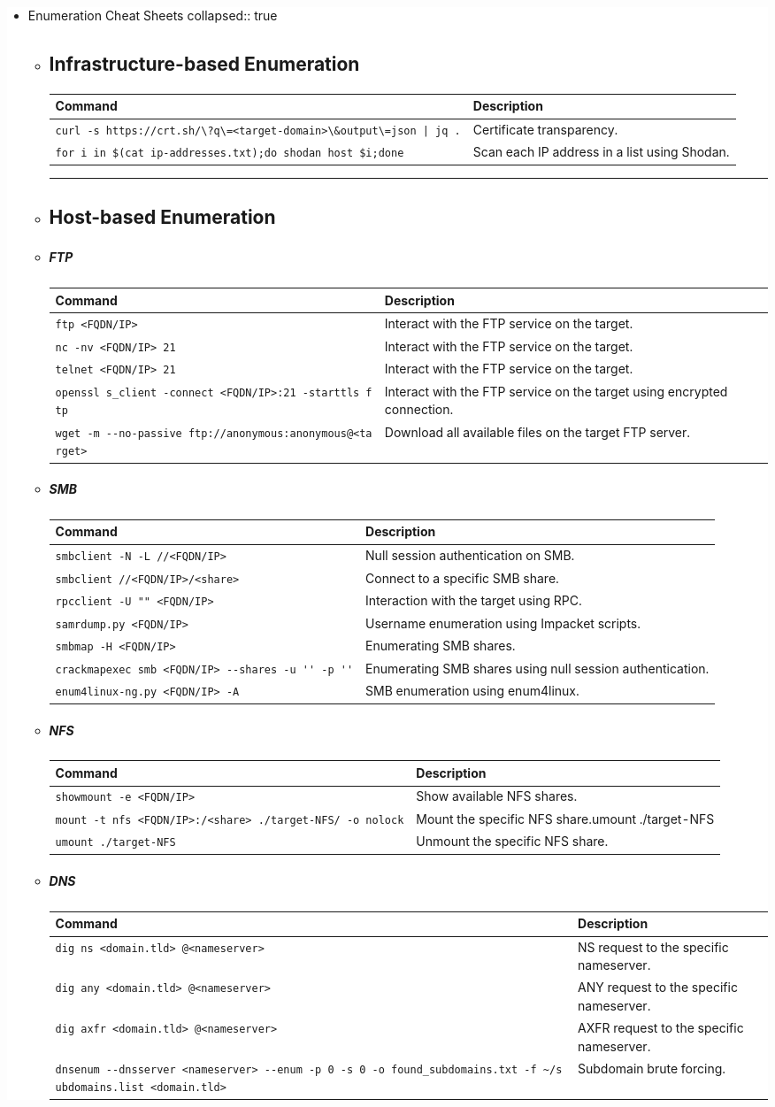 - Enumeration Cheat Sheets
  collapsed:: true
	- ## Infrastructure-based Enumeration
	  
	  |**Command**|**Description**|
	  |-|-|
	  | `curl -s https://crt.sh/\?q\=<target-domain>\&output\=json \| jq .` | Certificate transparency. |
	  | `for i in $(cat ip-addresses.txt);do shodan host $i;done` | Scan each IP address in a list using Shodan. |
	  
	  ----
	- ## Host-based Enumeration
	- ##### FTP
	  |**Command**|**Description**|
	  |-|-|
	  | `ftp <FQDN/IP>` | Interact with the FTP service on the target. |
	  | `nc -nv <FQDN/IP> 21` | Interact with the FTP service on the target. |
	  | `telnet <FQDN/IP> 21` | Interact with the FTP service on the target. |
	  | `openssl s_client -connect <FQDN/IP>:21 -starttls ftp` | Interact with the FTP service on the target using encrypted connection. |
	  | `wget -m --no-passive ftp://anonymous:anonymous@<target>` | Download all available files on the target FTP server. |
	- ##### SMB
	  |**Command**|**Description**|
	  |-|-|
	  | `smbclient -N -L //<FQDN/IP>` | Null session authentication on SMB. |
	  | `smbclient //<FQDN/IP>/<share>` | Connect to a specific SMB share. |
	  | `rpcclient -U "" <FQDN/IP>` | Interaction with the target using RPC. |
	  | `samrdump.py <FQDN/IP>` | Username enumeration using Impacket scripts. |
	  | `smbmap -H <FQDN/IP>` | Enumerating SMB shares. |
	  | `crackmapexec smb <FQDN/IP> --shares -u '' -p ''` | Enumerating SMB shares using null session authentication. |
	  | `enum4linux-ng.py <FQDN/IP> -A` | SMB enumeration using enum4linux. |
	- ##### NFS
	  |**Command**|**Description**|
	  |-|-|
	  | `showmount -e <FQDN/IP>` | Show available NFS shares. |
	  | `mount -t nfs <FQDN/IP>:/<share> ./target-NFS/ -o nolock` | Mount the specific NFS share.umount ./target-NFS |
	  | `umount ./target-NFS` | Unmount the specific NFS share. |
	- ##### DNS
	  |**Command**|**Description**|
	  |-|-|
	  | `dig ns <domain.tld> @<nameserver>` | NS request to the specific nameserver. |
	  | `dig any <domain.tld> @<nameserver>` | ANY request to the specific nameserver. |
	  | `dig axfr <domain.tld> @<nameserver>` | AXFR request to the specific nameserver. |
	  | `dnsenum --dnsserver <nameserver> --enum -p 0 -s 0 -o found_subdomains.txt -f ~/subdomains.list <domain.tld>` | Subdomain brute forcing. |